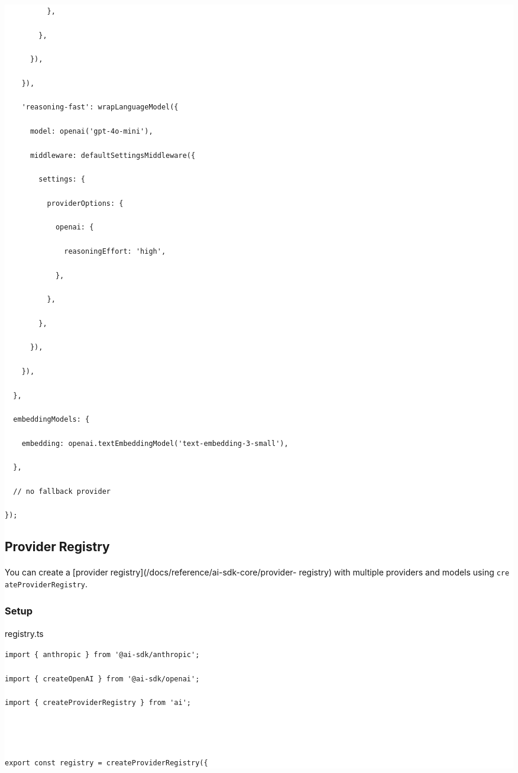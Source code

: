               },
    
            },
    
          }),
    
        }),
    
        'reasoning-fast': wrapLanguageModel({
    
          model: openai('gpt-4o-mini'),
    
          middleware: defaultSettingsMiddleware({
    
            settings: {
    
              providerOptions: {
    
                openai: {
    
                  reasoningEffort: 'high',
    
                },
    
              },
    
            },
    
          }),
    
        }),
    
      },
    
      embeddingModels: {
    
        embedding: openai.textEmbeddingModel('text-embedding-3-small'),
    
      },
    
      // no fallback provider
    
    });

## Provider Registry

You can create a [provider registry](/docs/reference/ai-sdk-core/provider-
registry) with multiple providers and models using `createProviderRegistry`.

### Setup

registry.ts

    
    
    import { anthropic } from '@ai-sdk/anthropic';
    
    import { createOpenAI } from '@ai-sdk/openai';
    
    import { createProviderRegistry } from 'ai';
    
    
    
    
    export const registry = createProviderRegistry({
    